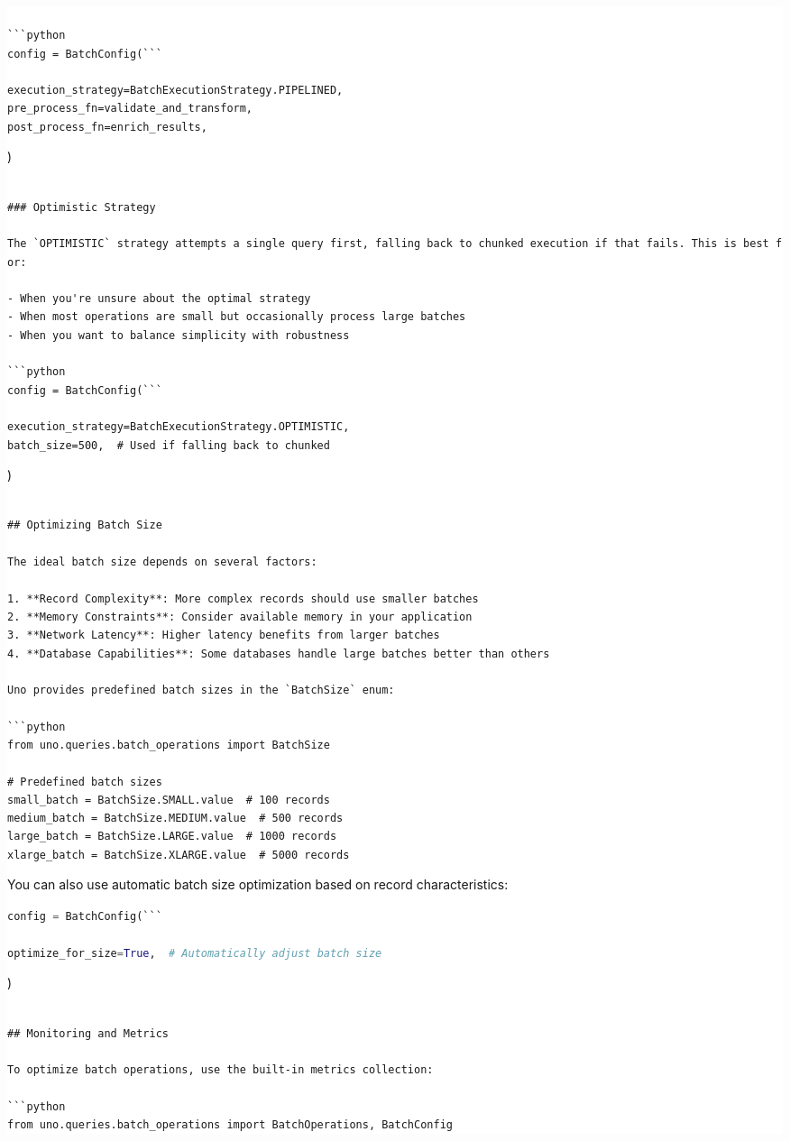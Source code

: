 ```

```python
config = BatchConfig(```

execution_strategy=BatchExecutionStrategy.PIPELINED,
pre_process_fn=validate_and_transform,
post_process_fn=enrich_results,
```
)
```

### Optimistic Strategy

The `OPTIMISTIC` strategy attempts a single query first, falling back to chunked execution if that fails. This is best for:

- When you're unsure about the optimal strategy
- When most operations are small but occasionally process large batches
- When you want to balance simplicity with robustness

```python
config = BatchConfig(```

execution_strategy=BatchExecutionStrategy.OPTIMISTIC,
batch_size=500,  # Used if falling back to chunked
```
)
```

## Optimizing Batch Size

The ideal batch size depends on several factors:

1. **Record Complexity**: More complex records should use smaller batches
2. **Memory Constraints**: Consider available memory in your application
3. **Network Latency**: Higher latency benefits from larger batches
4. **Database Capabilities**: Some databases handle large batches better than others

Uno provides predefined batch sizes in the `BatchSize` enum:

```python
from uno.queries.batch_operations import BatchSize

# Predefined batch sizes
small_batch = BatchSize.SMALL.value  # 100 records
medium_batch = BatchSize.MEDIUM.value  # 500 records
large_batch = BatchSize.LARGE.value  # 1000 records
xlarge_batch = BatchSize.XLARGE.value  # 5000 records
```

You can also use automatic batch size optimization based on record characteristics:

```python
config = BatchConfig(```

optimize_for_size=True,  # Automatically adjust batch size
```
)
```

## Monitoring and Metrics

To optimize batch operations, use the built-in metrics collection:

```python
from uno.queries.batch_operations import BatchOperations, BatchConfig
```